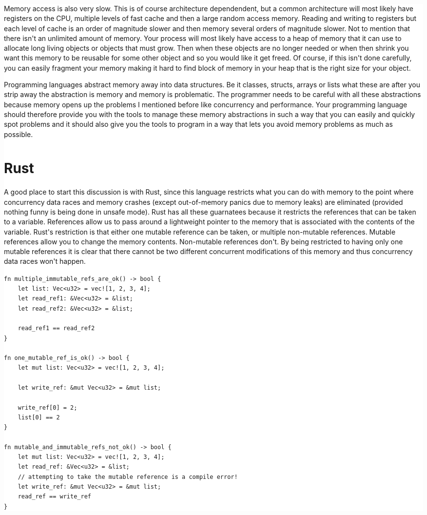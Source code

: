 Memory access is also very slow. This is of course architecture dependendent, but a common architecture will most likely have registers on the CPU, multiple levels of fast cache and then a large random access memory. Reading and writing to registers but each level of cache is an order of magnitude slower and then memory several orders of magnitude slower. Not to mention that there isn't an unlimited amount of memory. Your process will most likely have access to a heap of memory that it can use to allocate long living objects or objects that must grow. Then when these objects are no longer needed or when then shrink you want this memory to be reusable for some other object and so you would like it get freed. Of course, if this isn't done carefully, you can easily fragment your memory making it hard to find block of memory in your heap that is the right size for your object. 

Programming languages abstract memory away into data structures. Be it classes, structs, arrays or lists what these are after you strip away the abstraction is memory and memory is problematic. The programmer needs to be careful with all these abstractions because memory opens up the problems I mentioned before like concurrency and performance. Your programming language should therefore provide you with the tools to manage these memory abstractions in such a way that you can easily and quickly spot problems and it should also give you the tools to program in a way that lets you avoid memory problems as much as possible.

# Rust
A good place to start this discussion is with Rust, since this language restricts what you can do with memory to the point where concurrency data races and memory crashes (except out-of-memory panics due to memory leaks) are eliminated (provided nothing funny is being done in unsafe mode). Rust has all these guarnatees because it restricts the references that can be taken to a variable. References allow us to pass around a lightweight pointer to the memory that is associated with the contents of the variable. Rust's restriction is that either one mutable reference can be taken, or multiple non-mutable references. Mutable references allow you to change the memory contents. Non-mutable references don't. By being restricted to having only one mutable references it is clear that there cannot be two different concurrent modifications of this memory and thus concurrency data races won't happen.

```
fn multiple_immutable_refs_are_ok() -> bool {
    let list: Vec<u32> = vec![1, 2, 3, 4];
    let read_ref1: &Vec<u32> = &list;
    let read_ref2: &Vec<u32> = &list;
    
    read_ref1 == read_ref2
}

fn one_mutable_ref_is_ok() -> bool {
    let mut list: Vec<u32> = vec![1, 2, 3, 4];

    let write_ref: &mut Vec<u32> = &mut list;

    write_ref[0] = 2;
    list[0] == 2
}

fn mutable_and_immutable_refs_not_ok() -> bool {
    let mut list: Vec<u32> = vec![1, 2, 3, 4];
    let read_ref: &Vec<u32> = &list;
    // attempting to take the mutable reference is a compile error!
    let write_ref: &mut Vec<u32> = &mut list;
    read_ref == write_ref
}
```
